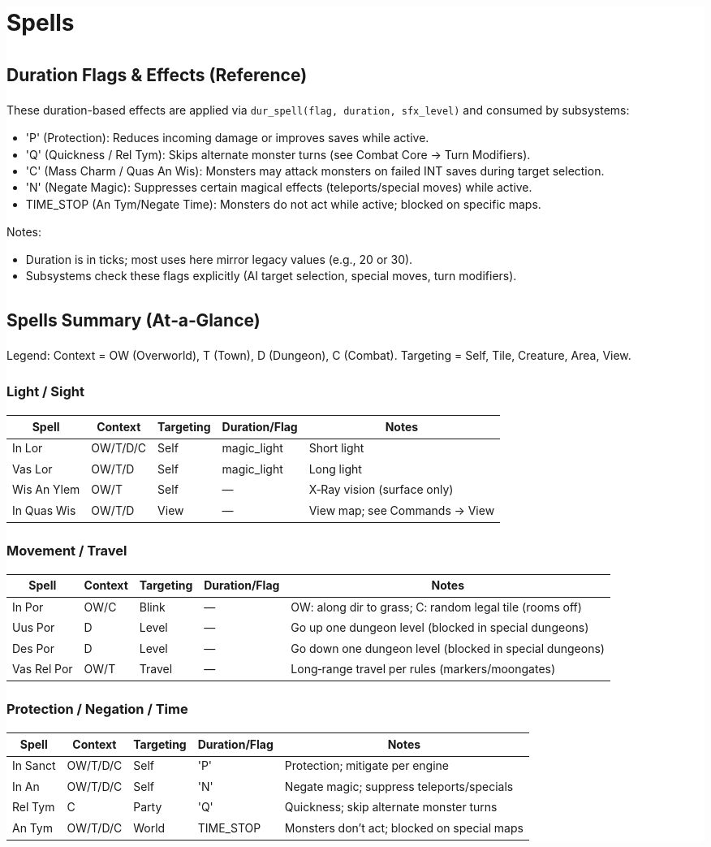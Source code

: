 # Spells

## Duration Flags & Effects (Reference)

These duration-based effects are applied via `dur_spell(flag, duration, sfx_level)` and consumed by subsystems:

- 'P' (Protection): Reduces incoming damage or improves saves while active.
- 'Q' (Quickness / Rel Tym): Skips alternate monster turns (see Combat Core → Turn Modifiers).
- 'C' (Mass Charm / Quas An Wis): Monsters may attack monsters on failed INT saves during target selection.
- 'N' (Negate Magic): Suppresses certain magical effects (teleports/special moves) while active.
- TIME_STOP (An Tym/Negate Time): Monsters do not act while active; blocked on specific maps.

Notes:

- Duration is in ticks; most uses here mirror legacy values (e.g., 20 or 30).
- Subsystems check these flags explicitly (AI target selection, special moves, turn modifiers).

## Spells Summary (At‑a‑Glance)

Legend: Context = OW (Overworld), T (Town), D (Dungeon), C (Combat). Targeting = Self, Tile, Creature, Area, View.

### Light / Sight

| Spell          | Context      | Targeting | Duration/Flag | Notes                             |
|----------------|--------------|-----------|---------------|-----------------------------------|
| In Lor         | OW/T/D/C     | Self      | magic_light   | Short light                       |
| Vas Lor        | OW/T/D       | Self      | magic_light   | Long light                        |
| Wis An Ylem    | OW/T         | Self      | —             | X‑Ray vision (surface only)       |
| In Quas Wis    | OW/T/D       | View      | —             | View map; see Commands → View     |

### Movement / Travel

| Spell     | Context | Targeting | Duration/Flag | Notes                                                   |
|-----------|---------|-----------|---------------|---------------------------------------------------------|
| In Por    | OW/C    | Blink     | —             | OW: along dir to grass; C: random legal tile (rooms off) |
| Uus Por   | D       | Level     | —             | Go up one dungeon level (blocked in special dungeons)    |
| Des Por   | D       | Level     | —             | Go down one dungeon level (blocked in special dungeons)  |
| Vas Rel Por | OW/T  | Travel    | —             | Long‑range travel per rules (markers/moongates)          |

### Protection / Negation / Time

| Spell     | Context  | Targeting | Duration/Flag | Notes                                           |
|-----------|----------|-----------|---------------|-------------------------------------------------|
| In Sanct  | OW/T/D/C | Self      | 'P'           | Protection; mitigate per engine                  |
| In An     | OW/T/D/C | Self      | 'N'           | Negate magic; suppress teleports/specials        |
| Rel Tym   | C        | Party     | 'Q'           | Quickness; skip alternate monster turns          |
| An Tym    | OW/T/D/C | World     | TIME_STOP     | Monsters don’t act; blocked on special maps      |
